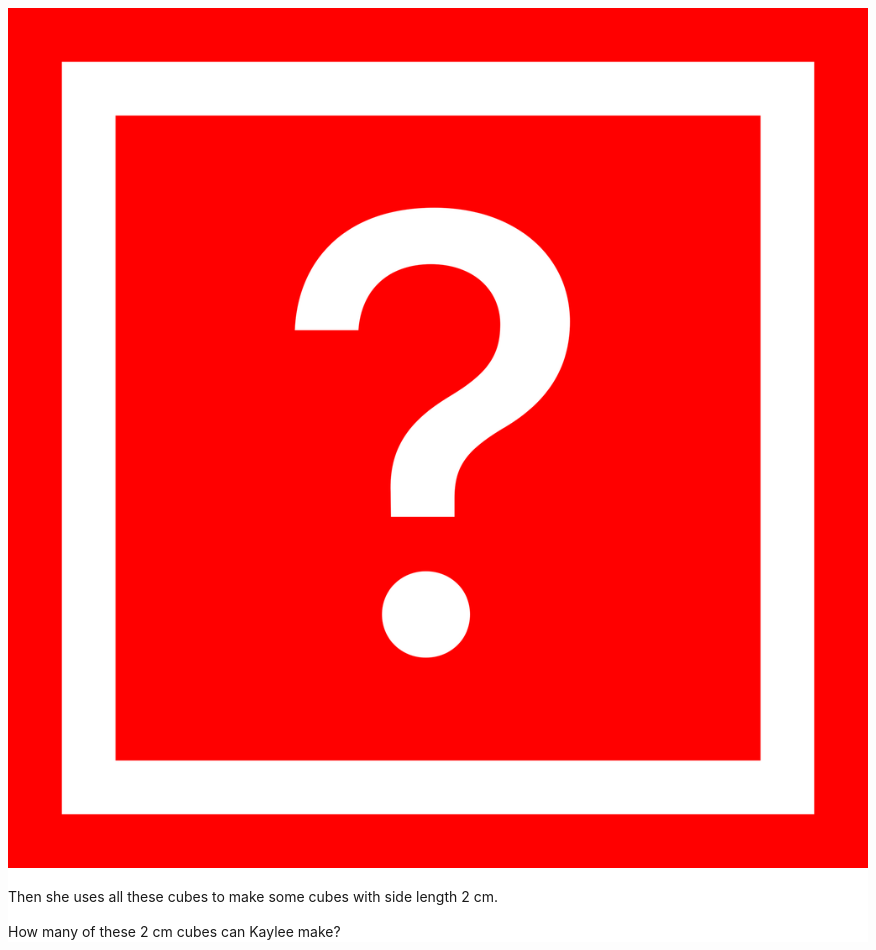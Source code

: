![missing image](/papers/missing_image.svg)

Then she uses all these cubes to make some cubes with side length $2 \ \text{cm}$.

How many of these $2 \ \text{cm}$ cubes can Kaylee make?

</div>
<div class='workings'>
<div class='working'>
